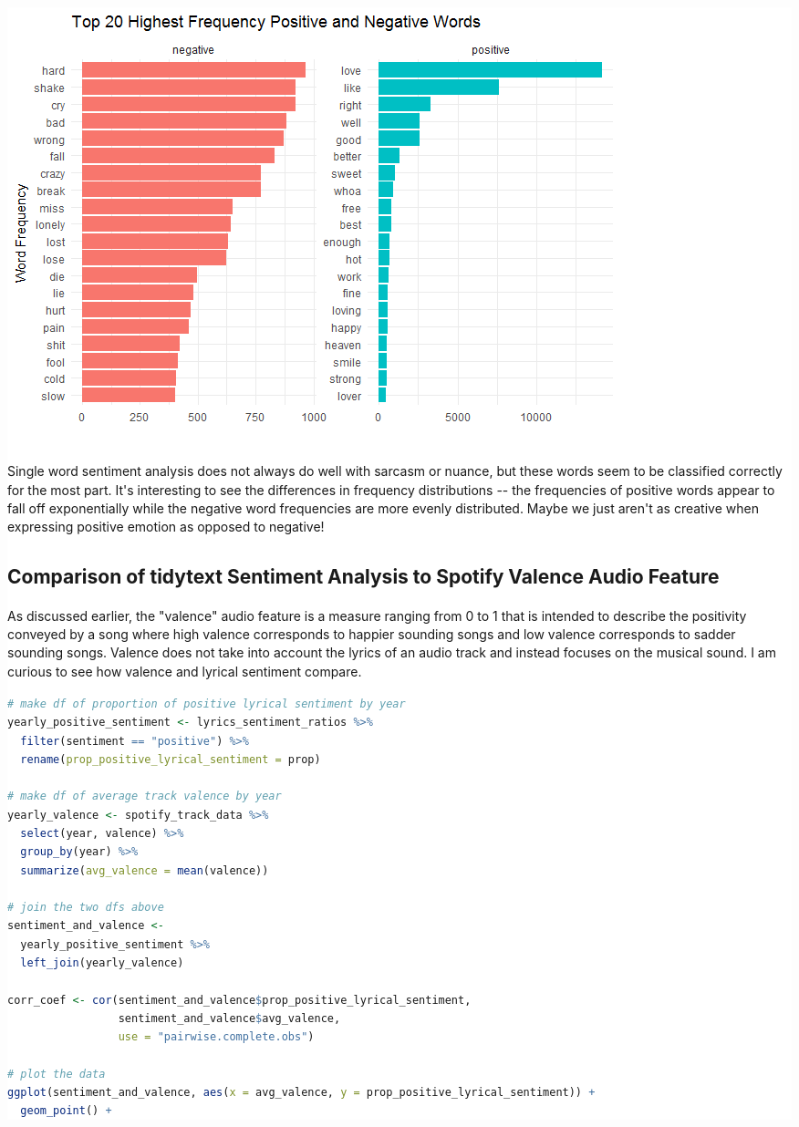 ![](Billboard_Top_100_Report_files/figure-markdown_github-ascii_identifiers/positive%20and%20negative%20words-1.png)

Single word sentiment analysis does not always do well with sarcasm or nuance, but these words seem to be classified correctly for the most part. It's interesting to see the differences in frequency distributions -- the frequencies of positive words appear to fall off exponentially while the negative word frequencies are more evenly distributed. Maybe we just aren't as creative when expressing positive emotion as opposed to negative!

Comparison of tidytext Sentiment Analysis to Spotify Valence Audio Feature
--------------------------------------------------------------------------

As discussed earlier, the "valence" audio feature is a measure ranging from 0 to 1 that is intended to describe the positivity conveyed by a song where high valence corresponds to happier sounding songs and low valence corresponds to sadder sounding songs. Valence does not take into account the lyrics of an audio track and instead focuses on the musical sound. I am curious to see how valence and lyrical sentiment compare.

``` r
# make df of proportion of positive lyrical sentiment by year
yearly_positive_sentiment <- lyrics_sentiment_ratios %>% 
  filter(sentiment == "positive") %>% 
  rename(prop_positive_lyrical_sentiment = prop)

# make df of average track valence by year
yearly_valence <- spotify_track_data %>% 
  select(year, valence) %>% 
  group_by(year) %>% 
  summarize(avg_valence = mean(valence))

# join the two dfs above
sentiment_and_valence <- 
  yearly_positive_sentiment %>% 
  left_join(yearly_valence)

corr_coef <- cor(sentiment_and_valence$prop_positive_lyrical_sentiment, 
                 sentiment_and_valence$avg_valence,
                 use = "pairwise.complete.obs")

# plot the data
ggplot(sentiment_and_valence, aes(x = avg_valence, y = prop_positive_lyrical_sentiment)) +
  geom_point() +
```